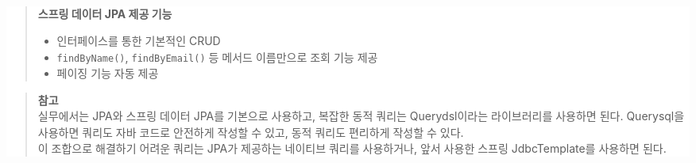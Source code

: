 > **스프링 데이터 JPA 제공 기능**
>
> - 인터페이스를 통한 기본적인 CRUD
> - `findByName()`, `findByEmail()` 등 메서드 이름만으로 조회 기능 제공
> - 페이징 기능 자동 제공

> **참고**  
> 실무에서는 JPA와 스프링 데이터 JPA를 기본으로 사용하고, 복잡한 동적 쿼리는 Querydsl이라는 라이브러리를 사용하면 된다. Querysql을 사용하면 쿼리도 자바 코드로 안전하게 작성할 수 있고, 동적 쿼리도 편리하게 작성할 수 있다.  
> 이 조합으로 해결하기 어려운 쿼리는 JPA가 제공하는 네이티브 쿼리를 사용하거나, 앞서 사용한 스프링 JdbcTemplate를 사용하면 된다.
